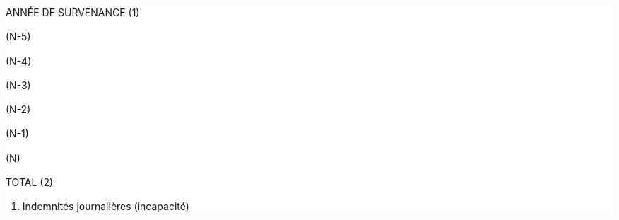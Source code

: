 </td>
      <td valign="top">

</td>
    </tr>
    <tr>
      <td>

ANNÉE DE SURVENANCE (1) 

</td>
      <td>

(N-5) 

</td>
      <td>

(N-4) 

</td>
      <td>

(N-3) 

</td>
      <td>

(N-2) 

</td>
      <td>

(N-1) 

</td>
      <td>

(N) 

</td>
      <td>

TOTAL (2) 

</td>
    </tr>
    <tr>
      <td valign="top">

1. Indemnités journalières (incapacité) 

</td>
      <td valign="top">

</td>
      <td valign="top">

</td>
      <td valign="top">
